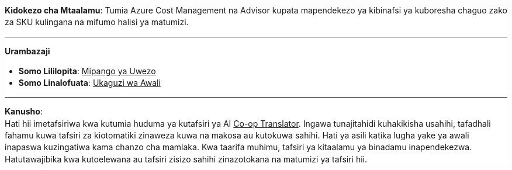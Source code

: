
**Kidokezo cha Mtaalamu**: Tumia Azure Cost Management na Advisor kupata mapendekezo ya kibinafsi ya kuboresha chaguo zako za SKU kulingana na mifumo halisi ya matumizi.

---

**Urambazaji**
- **Somo Lililopita**: [Mipango ya Uwezo](capacity-planning.md)
- **Somo Linalofuata**: [Ukaguzi wa Awali](preflight-checks.md)

---

**Kanusho**:  
Hati hii imetafsiriwa kwa kutumia huduma ya kutafsiri ya AI [Co-op Translator](https://github.com/Azure/co-op-translator). Ingawa tunajitahidi kuhakikisha usahihi, tafadhali fahamu kuwa tafsiri za kiotomatiki zinaweza kuwa na makosa au kutokuwa sahihi. Hati ya asili katika lugha yake ya awali inapaswa kuzingatiwa kama chanzo cha mamlaka. Kwa taarifa muhimu, tafsiri ya kitaalamu ya binadamu inapendekezwa. Hatutawajibika kwa kutoelewana au tafsiri zisizo sahihi zinazotokana na matumizi ya tafsiri hii.